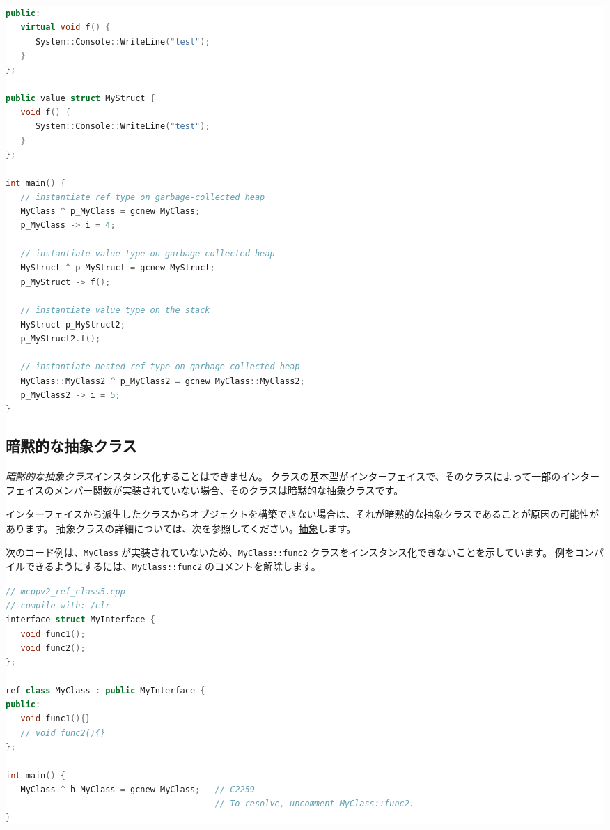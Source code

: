 ```cpp
public:
   virtual void f() {
      System::Console::WriteLine("test");
   }
};

public value struct MyStruct {
   void f() {
      System::Console::WriteLine("test");
   }
};

int main() {
   // instantiate ref type on garbage-collected heap
   MyClass ^ p_MyClass = gcnew MyClass;
   p_MyClass -> i = 4;

   // instantiate value type on garbage-collected heap
   MyStruct ^ p_MyStruct = gcnew MyStruct;
   p_MyStruct -> f();

   // instantiate value type on the stack
   MyStruct p_MyStruct2;
   p_MyStruct2.f();

   // instantiate nested ref type on garbage-collected heap
   MyClass::MyClass2 ^ p_MyClass2 = gcnew MyClass::MyClass2;
   p_MyClass2 -> i = 5;
}
```

##  <a name="BKMK_Implicitly_abstract_classes"></a> 暗黙的な抽象クラス

*暗黙的な抽象クラス*インスタンス化することはできません。 クラスの基本型がインターフェイスで、そのクラスによって一部のインターフェイスのメンバー関数が実装されていない場合、そのクラスは暗黙的な抽象クラスです。

インターフェイスから派生したクラスからオブジェクトを構築できない場合は、それが暗黙的な抽象クラスであることが原因の可能性があります。 抽象クラスの詳細については、次を参照してください。[抽象](../windows/abstract-cpp-component-extensions.md)します。

次のコード例は、`MyClass` が実装されていないため、`MyClass::func2` クラスをインスタンス化できないことを示しています。 例をコンパイルできるようにするには、`MyClass::func2` のコメントを解除します。

```cpp
// mcppv2_ref_class5.cpp
// compile with: /clr
interface struct MyInterface {
   void func1();
   void func2();
};

ref class MyClass : public MyInterface {
public:
   void func1(){}
   // void func2(){}
};

int main() {
   MyClass ^ h_MyClass = gcnew MyClass;   // C2259
                                          // To resolve, uncomment MyClass::func2.
}
```
